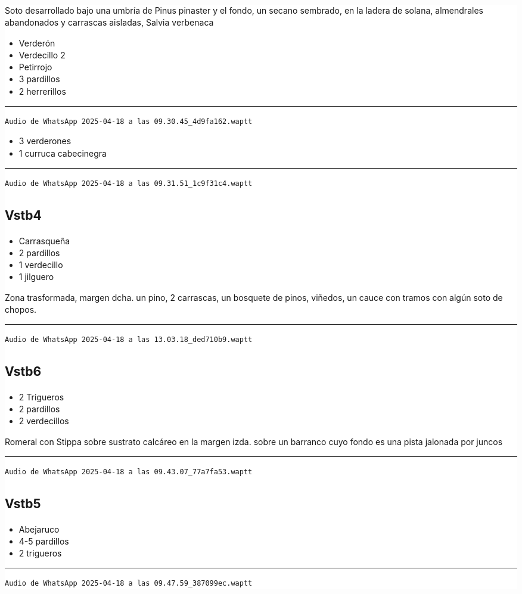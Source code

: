 Soto desarrollado bajo una umbría de Pinus pinaster y el fondo, un secano sembrado, en la ladera de solana, almendrales abandonados y carrascas aisladas, Salvia verbenaca

- Verderón
- Verdecillo 2
- Petirrojo
- 3 pardillos
- 2 herrerillos

----

`Audio de WhatsApp 2025-04-18 a las 09.30.45_4d9fa162.waptt`

- 3 verderones
- 1 curruca cabecinegra

----

`Audio de WhatsApp 2025-04-18 a las 09.31.51_1c9f31c4.waptt`

## Vstb4


- Carrasqueña
- 2 pardillos
- 1 verdecillo
- 1 jilguero


Zona trasformada, margen dcha. un pino, 2 carrascas, un bosquete de pinos, viñedos, un cauce con tramos con algún soto de chopos.

----
`Audio de WhatsApp 2025-04-18 a las 13.03.18_ded710b9.waptt`

## Vstb6

- 2 Trigueros
- 2 pardillos
- 2 verdecillos

Romeral con Stippa sobre sustrato calcáreo en la margen izda. sobre un barranco cuyo fondo es una pista jalonada por juncos

---
`Audio de WhatsApp 2025-04-18 a las 09.43.07_77a7fa53.waptt`

## Vstb5

- Abejaruco
- 4-5 pardillos
- 2 trigueros

----
`Audio de WhatsApp 2025-04-18 a las 09.47.59_387099ec.waptt`

